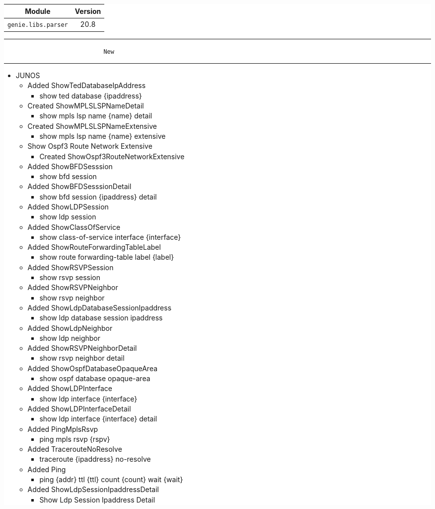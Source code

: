 | Module                  | Version       |
| ------------------------|:-------------:|
| ``genie.libs.parser``   |    20.8       |

--------------------------------------------------------------------------------
                                New
--------------------------------------------------------------------------------
* JUNOS
    * Added ShowTedDatabaseIpAddress
        * show ted database {ipaddress}
    * Created ShowMPLSLSPNameDetail
        * show mpls lsp name {name} detail
    * Created ShowMPLSLSPNameExtensive
        * show mpls lsp name {name} extensive
    * Show Ospf3 Route Network Extensive
        * Created ShowOspf3RouteNetworkExtensive
    * Added ShowBFDSesssion
        * show bfd session
    * Added ShowBFDSesssionDetail
        * show bfd session {ipaddress} detail
    * Added ShowLDPSession
        * show ldp session
    * Added ShowClassOfService
        * show class-of-service interface {interface}
    * Added ShowRouteForwardingTableLabel
        * show route forwarding-table label {label}
    * Added ShowRSVPSession
        * show rsvp session
    * Added ShowRSVPNeighbor
        * show rsvp neighbor
    * Added ShowLdpDatabaseSessionIpaddress
        * show ldp database session ipaddress
    * Added ShowLdpNeighbor
        * show ldp neighbor
    * Added ShowRSVPNeighborDetail
        * show rsvp neighbor detail
    * Added ShowOspfDatabaseOpaqueArea
        * show ospf database opaque-area
    * Added ShowLDPInterface
        * show ldp interface {interface}
    * Added ShowLDPInterfaceDetail
        * show ldp interface {interface} detail
    * Added PingMplsRsvp
        * ping mpls rsvp {rspv}
    * Added TracerouteNoResolve
        * traceroute {ipaddress} no-resolve
    * Added Ping
        * ping {addr} ttl {ttl} count {count} wait {wait}
    * Added ShowLdpSessionIpaddressDetail
        * Show Ldp Session Ipaddress Detail
